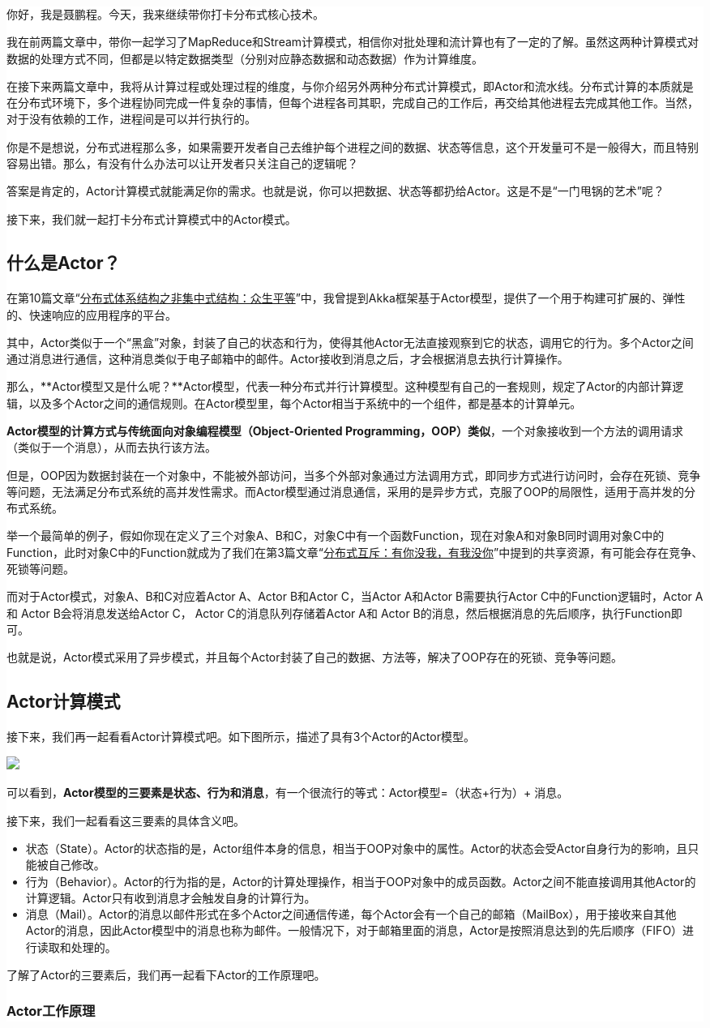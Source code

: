 你好，我是聂鹏程。今天，我来继续带你打卡分布式核心技术。

我在前两篇文章中，带你一起学习了MapReduce和Stream计算模式，相信你对批处理和流计算也有了一定的了解。虽然这两种计算模式对数据的处理方式不同，但都是以特定数据类型（分别对应静态数据和动态数据）作为计算维度。

在接下来两篇文章中，我将从计算过程或处理过程的维度，与你介绍另外两种分布式计算模式，即Actor和流水线。分布式计算的本质就是在分布式环境下，多个进程协同完成一件复杂的事情，但每个进程各司其职，完成自己的工作后，再交给其他进程去完成其他工作。当然，对于没有依赖的工作，进程间是可以并行执行的。

你是不是想说，分布式进程那么多，如果需要开发者自己去维护每个进程之间的数据、状态等信息，这个开发量可不是一般得大，而且特别容易出错。那么，有没有什么办法可以让开发者只关注自己的逻辑呢？

答案是肯定的，Actor计算模式就能满足你的需求。也就是说，你可以把数据、状态等都扔给Actor。这是不是“一门甩锅的艺术”呢？

接下来，我们就一起打卡分布式计算模式中的Actor模式。

## 什么是Actor？

在第10篇文章“[分布式体系结构之非集中式结构：众生平等](https://time.geekbang.org/column/article/149653)”中，我曾提到Akka框架基于Actor模型，提供了一个用于构建可扩展的、弹性的、快速响应的应用程序的平台。

其中，Actor类似于一个“黑盒”对象，封装了自己的状态和行为，使得其他Actor无法直接观察到它的状态，调用它的行为。多个Actor之间通过消息进行通信，这种消息类似于电子邮箱中的邮件。Actor接收到消息之后，才会根据消息去执行计算操作。

那么，**Actor模型又是什么呢？**Actor模型，代表一种分布式并行计算模型。这种模型有自己的一套规则，规定了Actor的内部计算逻辑，以及多个Actor之间的通信规则。在Actor模型里，每个Actor相当于系统中的一个组件，都是基本的计算单元。

**Actor模型的计算方式与传统面向对象编程模型（Object-Oriented Programming，OOP）类似**，一个对象接收到一个方法的调用请求（类似于一个消息），从而去执行该方法。

但是，OOP因为数据封装在一个对象中，不能被外部访问，当多个外部对象通过方法调用方式，即同步方式进行访问时，会存在死锁、竞争等问题，无法满足分布式系统的高并发性需求。而Actor模型通过消息通信，采用的是异步方式，克服了OOP的局限性，适用于高并发的分布式系统。

举一个最简单的例子，假如你现在定义了三个对象A、B和C，对象C中有一个函数Function，现在对象A和对象B同时调用对象C中的Function，此时对象C中的Function就成为了我们在第3篇文章“[分布式互斥：有你没我，有我没你](https://time.geekbang.org/column/article/141772)”中提到的共享资源，有可能会存在竞争、死锁等问题。

而对于Actor模式，对象A、B和C对应着Actor A、Actor B和Actor C，当Actor A和Actor B需要执行Actor C中的Function逻辑时，Actor A和 Actor B会将消息发送给Actor C， Actor C的消息队列存储着Actor A和 Actor B的消息，然后根据消息的先后顺序，执行Function即可。

也就是说，Actor模式采用了异步模式，并且每个Actor封装了自己的数据、方法等，解决了OOP存在的死锁、竞争等问题。

## Actor计算模式

接下来，我们再一起看看Actor计算模式吧。如下图所示，描述了具有3个Actor的Actor模型。

![](https://static001.geekbang.org/resource/image/3d/11/3d64427315a82ef08f4dd0fc88d9a311.png?wh=666%2A443)

可以看到，**Actor模型的三要素是状态、行为和消息**，有一个很流行的等式：Actor模型=（状态+行为）+ 消息。

接下来，我们一起看看这三要素的具体含义吧。

- 状态（State）。Actor的状态指的是，Actor组件本身的信息，相当于OOP对象中的属性。Actor的状态会受Actor自身行为的影响，且只能被自己修改。
- 行为（Behavior）。Actor的行为指的是，Actor的计算处理操作，相当于OOP对象中的成员函数。Actor之间不能直接调用其他Actor的计算逻辑。Actor只有收到消息才会触发自身的计算行为。
- 消息（Mail）。Actor的消息以邮件形式在多个Actor之间通信传递，每个Actor会有一个自己的邮箱（MailBox），用于接收来自其他Actor的消息，因此Actor模型中的消息也称为邮件。一般情况下，对于邮箱里面的消息，Actor是按照消息达到的先后顺序（FIFO）进行读取和处理的。

了解了Actor的三要素后，我们再一起看下Actor的工作原理吧。

### Actor工作原理
